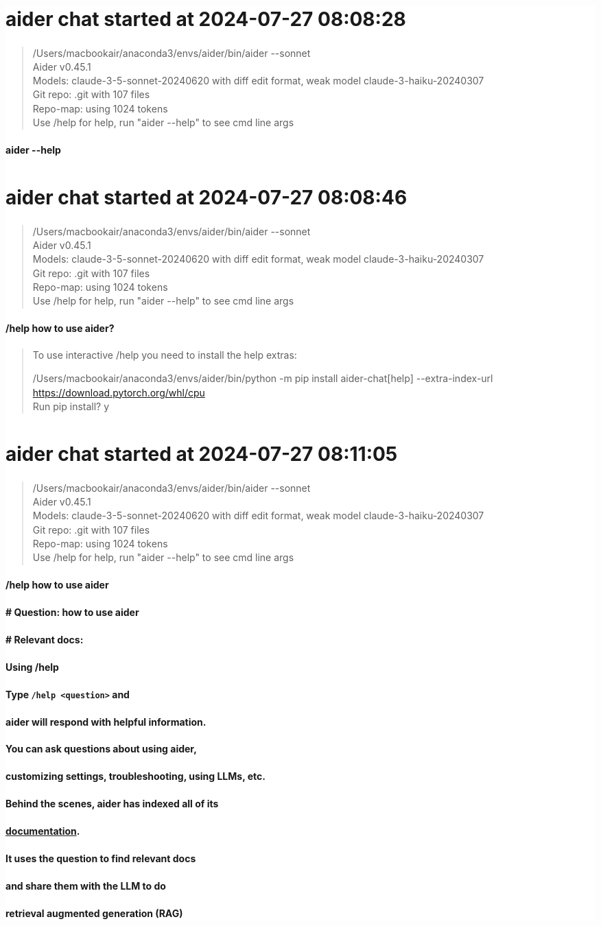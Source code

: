 # aider chat started at 2024-07-27 08:08:28

> /Users/macbookair/anaconda3/envs/aider/bin/aider --sonnet  
> Aider v0.45.1  
> Models: claude-3-5-sonnet-20240620 with diff edit format, weak model claude-3-haiku-20240307  
> Git repo: .git with 107 files  
> Repo-map: using 1024 tokens  
> Use /help <question> for help, run "aider --help" to see cmd line args  

#### aider --help  

# aider chat started at 2024-07-27 08:08:46

> /Users/macbookair/anaconda3/envs/aider/bin/aider --sonnet  
> Aider v0.45.1  
> Models: claude-3-5-sonnet-20240620 with diff edit format, weak model claude-3-haiku-20240307  
> Git repo: .git with 107 files  
> Repo-map: using 1024 tokens  
> Use /help <question> for help, run "aider --help" to see cmd line args  

#### /help how to use aider?  
> To use interactive /help you need to install the help extras:  
>  
> /Users/macbookair/anaconda3/envs/aider/bin/python -m pip install aider-chat[help] --extra-index-url https://download.pytorch.org/whl/cpu  
> Run pip install? y  

# aider chat started at 2024-07-27 08:11:05

> /Users/macbookair/anaconda3/envs/aider/bin/aider --sonnet  
> Aider v0.45.1  
> Models: claude-3-5-sonnet-20240620 with diff edit format, weak model claude-3-haiku-20240307  
> Git repo: .git with 107 files  
> Repo-map: using 1024 tokens  
> Use /help <question> for help, run "aider --help" to see cmd line args  

#### /help how to use aider  

#### # Question:  how to use aider  
####   
#### # Relevant docs:  
####   
#### <doc>  
#### Using /help  
####   
#### Type `/help <question>` and  
#### aider will respond with helpful information.  
#### You can ask questions about using aider,   
#### customizing settings, troubleshooting, using LLMs, etc.  
####   
#### Behind the scenes, aider has indexed all of its  
#### [documentation](https://aider.chat/).  
#### It uses the question to find relevant docs  
#### and share them with the LLM to do  
#### retrieval augmented generation (RAG)  